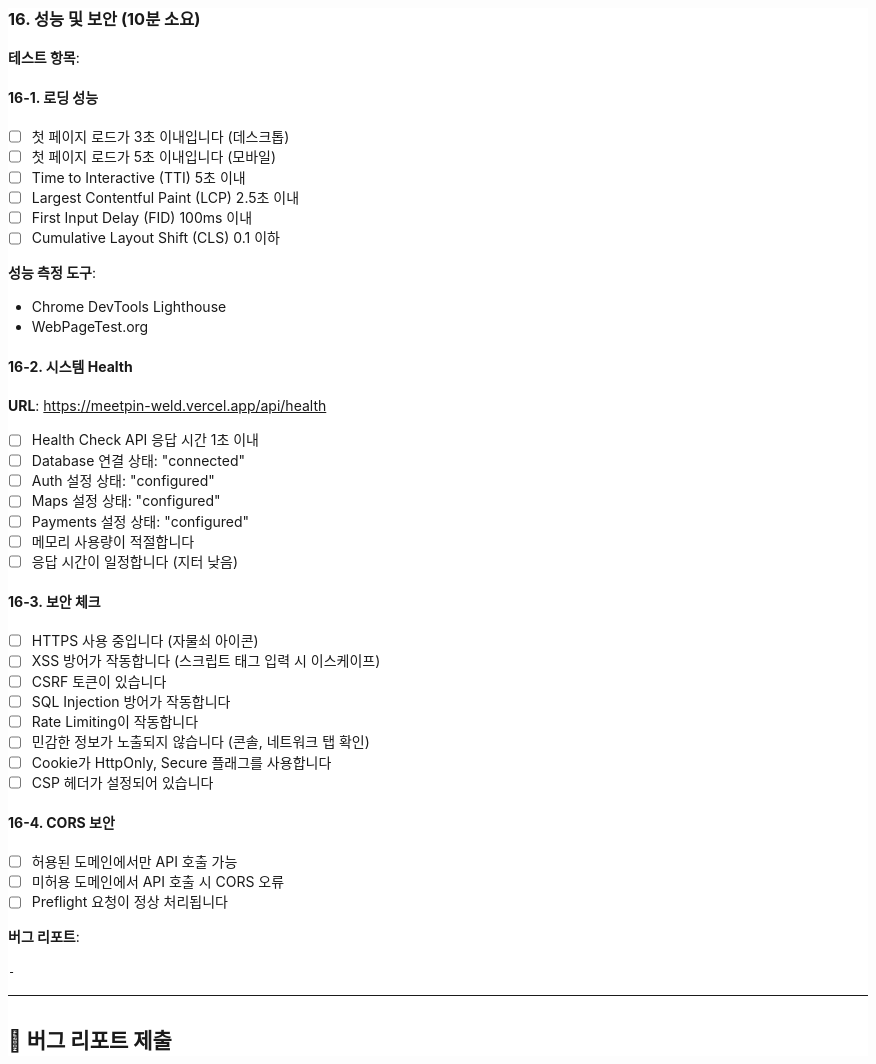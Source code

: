 ### 16. 성능 및 보안 (10분 소요)

**테스트 항목**:

#### 16-1. 로딩 성능

- [ ] 첫 페이지 로드가 3초 이내입니다 (데스크톱)
- [ ] 첫 페이지 로드가 5초 이내입니다 (모바일)
- [ ] Time to Interactive (TTI) 5초 이내
- [ ] Largest Contentful Paint (LCP) 2.5초 이내
- [ ] First Input Delay (FID) 100ms 이내
- [ ] Cumulative Layout Shift (CLS) 0.1 이하

**성능 측정 도구**:
- Chrome DevTools Lighthouse
- WebPageTest.org

#### 16-2. 시스템 Health

**URL**: https://meetpin-weld.vercel.app/api/health

- [ ] Health Check API 응답 시간 1초 이내
- [ ] Database 연결 상태: "connected"
- [ ] Auth 설정 상태: "configured"
- [ ] Maps 설정 상태: "configured"
- [ ] Payments 설정 상태: "configured"
- [ ] 메모리 사용량이 적절합니다
- [ ] 응답 시간이 일정합니다 (지터 낮음)

#### 16-3. 보안 체크

- [ ] HTTPS 사용 중입니다 (자물쇠 아이콘)
- [ ] XSS 방어가 작동합니다 (스크립트 태그 입력 시 이스케이프)
- [ ] CSRF 토큰이 있습니다
- [ ] SQL Injection 방어가 작동합니다
- [ ] Rate Limiting이 작동합니다
- [ ] 민감한 정보가 노출되지 않습니다 (콘솔, 네트워크 탭 확인)
- [ ] Cookie가 HttpOnly, Secure 플래그를 사용합니다
- [ ] CSP 헤더가 설정되어 있습니다

#### 16-4. CORS 보안

- [ ] 허용된 도메인에서만 API 호출 가능
- [ ] 미허용 도메인에서 API 호출 시 CORS 오류
- [ ] Preflight 요청이 정상 처리됩니다

**버그 리포트**:

```
-
```

---

## 🐛 버그 리포트 제출
